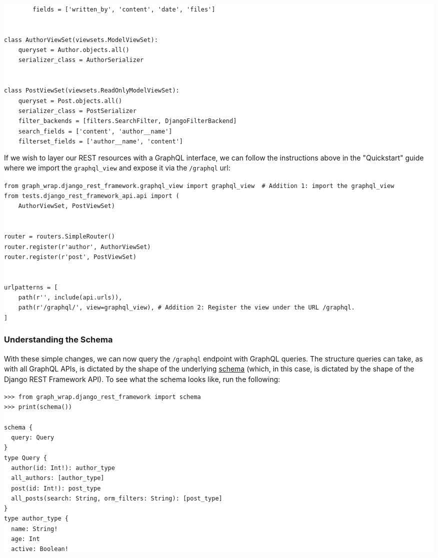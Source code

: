```
        fields = ['written_by', 'content', 'date', 'files']


class AuthorViewSet(viewsets.ModelViewSet):
    queryset = Author.objects.all()
    serializer_class = AuthorSerializer


class PostViewSet(viewsets.ReadOnlyModelViewSet):
    queryset = Post.objects.all()
    serializer_class = PostSerializer
    filter_backends = [filters.SearchFilter, DjangoFilterBackend]
    search_fields = ['content', 'author__name']
    filterset_fields = ['author__name', 'content']

```

If we wish to layer our REST resources with a GraphQL interface, we can follow the instructions above in the
"Quickstart" guide where we import the `graphql_view` and expose it via the `/graphql` url:
```
from graph_wrap.django_rest_framework.graphql_view import graphql_view  # Addition 1: import the graphql_view
from tests.django_rest_framework_api.api import (
    AuthorViewSet, PostViewSet)


router = routers.SimpleRouter()
router.register(r'author', AuthorViewSet)
router.register(r'post', PostViewSet)


urlpatterns = [
    path(r'', include(api.urls)),
    path(r'/graphql/', view=graphql_view), # Addition 2: Register the view under the URL /graphql.
]

```


### Understanding the Schema
With these simple changes, we can now query the  `/graphql` endpoint with GraphQL queries. The structure
queries can take, as with all GraphQL APIs, is dictated by the shape of the underlying [schema](https://graphql.org/learn/schema/)
(which, in this case, is dictated by the shape of the Django REST Framework API). To see what the schema looks like, run the following:

```
>>> from graph_wrap.django_rest_framework import schema
>>> print(schema())

schema {
  query: Query
}
type Query {
  author(id: Int!): author_type
  all_authors: [author_type]
  post(id: Int!): post_type
  all_posts(search: String, orm_filters: String): [post_type]
}
type author_type {
  name: String!
  age: Int
  active: Boolean!
```